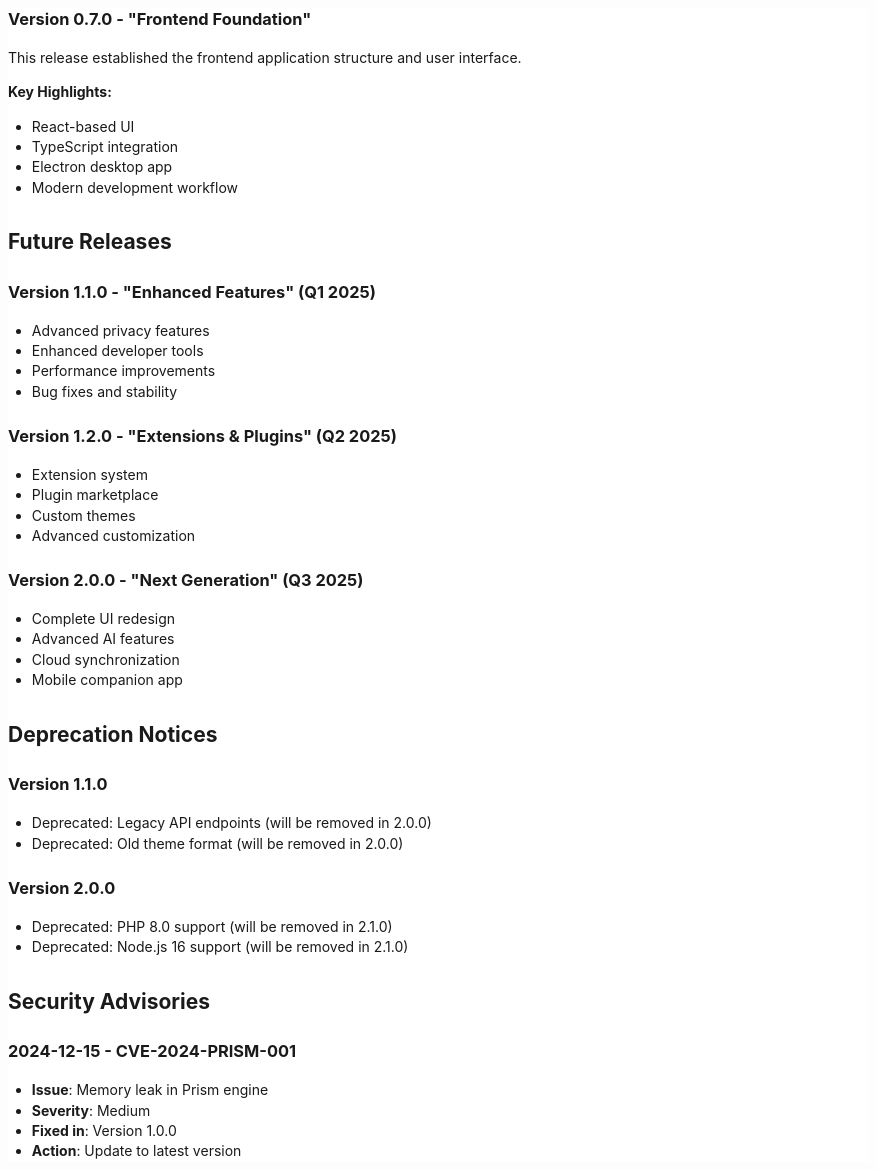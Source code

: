 ### Version 0.7.0 - "Frontend Foundation"

This release established the frontend application structure and user interface.

**Key Highlights:**
- React-based UI
- TypeScript integration
- Electron desktop app
- Modern development workflow

## Future Releases

### Version 1.1.0 - "Enhanced Features" (Q1 2025)
- Advanced privacy features
- Enhanced developer tools
- Performance improvements
- Bug fixes and stability

### Version 1.2.0 - "Extensions & Plugins" (Q2 2025)
- Extension system
- Plugin marketplace
- Custom themes
- Advanced customization

### Version 2.0.0 - "Next Generation" (Q3 2025)
- Complete UI redesign
- Advanced AI features
- Cloud synchronization
- Mobile companion app

## Deprecation Notices

### Version 1.1.0
- Deprecated: Legacy API endpoints (will be removed in 2.0.0)
- Deprecated: Old theme format (will be removed in 2.0.0)

### Version 2.0.0
- Deprecated: PHP 8.0 support (will be removed in 2.1.0)
- Deprecated: Node.js 16 support (will be removed in 2.1.0)

## Security Advisories

### 2024-12-15 - CVE-2024-PRISM-001
- **Issue**: Memory leak in Prism engine
- **Severity**: Medium
- **Fixed in**: Version 1.0.0
- **Action**: Update to latest version
